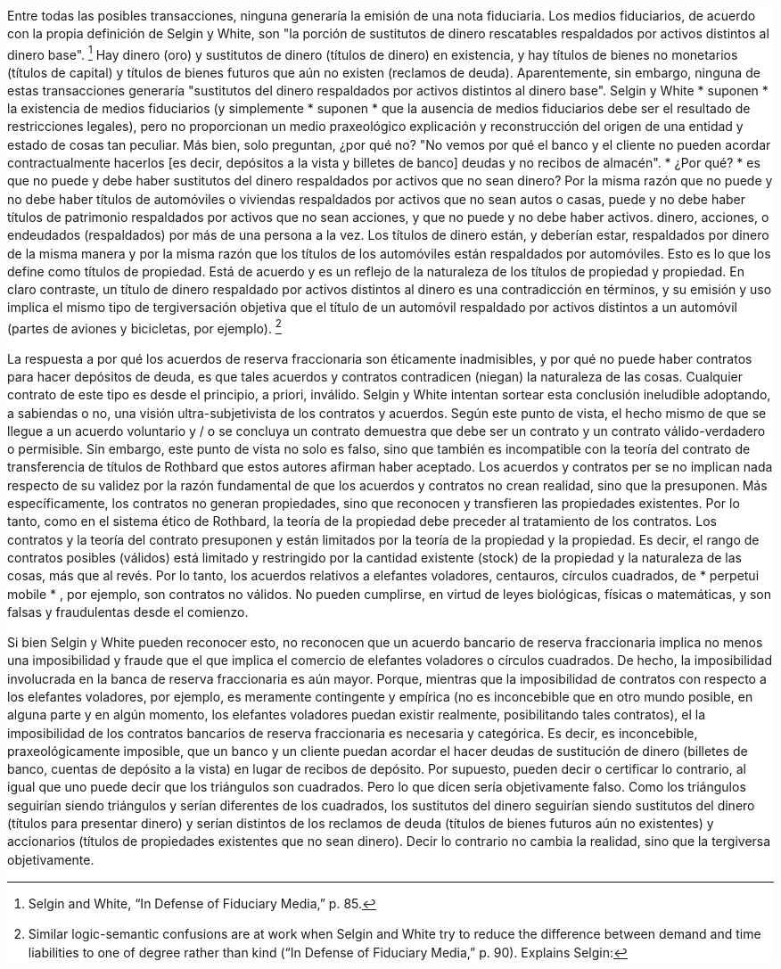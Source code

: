 Entre todas las posibles transacciones, ninguna generaría la emisión de una nota fiduciaria. Los medios fiduciarios, de acuerdo con la propia definición de Selgin y White, son "la porción de sustitutos de dinero rescatables respaldados por activos distintos al dinero base". [^10] Hay dinero (oro) y sustitutos de dinero (títulos de dinero) en existencia, y hay títulos de bienes no monetarios (títulos de capital) y títulos de bienes futuros que aún no existen (reclamos de deuda). Aparentemente, sin embargo, ninguna de estas transacciones generaría "sustitutos del dinero respaldados por activos distintos al dinero base". Selgin y White * suponen * la existencia de medios fiduciarios (y simplemente * suponen * que la ausencia de medios fiduciarios debe ser el resultado de restricciones legales), pero no proporcionan un medio praxeológico explicación y reconstrucción del origen de una entidad y estado de cosas tan peculiar. Más bien, solo preguntan, ¿por qué no? "No vemos por qué el banco y el cliente no pueden acordar contractualmente hacerlos [es decir, depósitos a la vista y billetes de banco] deudas y no recibos de almacén". * ¿Por qué? * es que no puede y debe haber sustitutos del dinero respaldados por activos que no sean dinero? Por la misma razón que no puede y no debe haber títulos de automóviles o viviendas respaldados por activos que no sean autos o casas, puede y no debe haber títulos de patrimonio respaldados por activos que no sean acciones, y que no puede y no debe haber activos. dinero, acciones, o endeudados (respaldados) por más de una persona a la vez. Los títulos de dinero están, y deberían estar, respaldados por dinero de la misma manera y por la misma razón que los títulos de los automóviles están respaldados por automóviles. Esto es lo que los define como títulos de propiedad. Está de acuerdo y es un reflejo de la naturaleza de los títulos de propiedad y propiedad. En claro contraste, un título de dinero respaldado por activos distintos al dinero es una contradicción en términos, y su emisión y uso implica el mismo tipo de tergiversación objetiva que el título de un automóvil respaldado por activos distintos a un automóvil (partes de aviones y bicicletas, por ejemplo). [^11]

La respuesta a por qué los acuerdos de reserva fraccionaria son éticamente inadmisibles, y por qué no puede haber contratos para hacer depósitos de deuda, es que tales acuerdos y contratos contradicen (niegan) la naturaleza de las cosas. Cualquier contrato de este tipo es desde el principio, a priori, inválido. Selgin y White intentan sortear esta conclusión ineludible adoptando, a sabiendas o no, una visión ultra-subjetivista de los contratos y acuerdos. Según este punto de vista, el hecho mismo de que se llegue a un acuerdo voluntario y / o se concluya un contrato demuestra que debe ser un contrato y un contrato válido-verdadero o permisible. Sin embargo, este punto de vista no solo es falso, sino que también es incompatible con la teoría del contrato de transferencia de títulos de Rothbard que estos autores afirman haber aceptado. Los acuerdos y contratos per se no implican nada respecto de su validez por la razón fundamental de que los acuerdos y contratos no crean realidad, sino que la presuponen. Más específicamente, los contratos no generan propiedades, sino que reconocen y transfieren las propiedades existentes. Por lo tanto, como en el sistema ético de Rothbard, la teoría de la propiedad debe preceder al tratamiento de los contratos. Los contratos y la teoría del contrato presuponen y están limitados por la teoría de la propiedad y la propiedad. Es decir, el rango de contratos posibles (válidos) está limitado y restringido por la cantidad existente (stock) de la propiedad y la naturaleza de las cosas, más que al revés. Por lo tanto, los acuerdos relativos a elefantes voladores, centauros, círculos cuadrados, de * perpetui mobile * , por ejemplo, son contratos no válidos. No pueden cumplirse, en virtud de leyes biológicas, físicas o matemáticas, y son falsas y fraudulentas desde el comienzo.

Si bien Selgin y White pueden reconocer esto, no reconocen que un acuerdo bancario de reserva fraccionaria implica no menos una imposibilidad y fraude que el que implica el comercio de elefantes voladores o círculos cuadrados. De hecho, la imposibilidad involucrada en la banca de reserva fraccionaria es aún mayor. Porque, mientras que la imposibilidad de contratos con respecto a los elefantes voladores, por ejemplo, es meramente contingente y empírica (no es inconcebible que en otro mundo posible, en alguna parte y en algún momento, los elefantes voladores puedan existir realmente, posibilitando tales contratos), el la imposibilidad de los contratos bancarios de reserva fraccionaria es necesaria y categórica. Es decir, es inconcebible, praxeológicamente imposible, que un banco y un cliente puedan acordar el hacer deudas de sustitución de dinero (billetes de banco, cuentas de depósito a la vista) en lugar de recibos de depósito. Por supuesto, pueden decir o certificar lo contrario, al igual que uno puede decir que los triángulos son cuadrados. Pero lo que dicen sería objetivamente falso. Como los triángulos seguirían siendo triángulos y serían diferentes de los cuadrados, los sustitutos del dinero seguirían siendo sustitutos del dinero (títulos para presentar dinero) y serían distintos de los reclamos de deuda (títulos de bienes futuros aún no existentes) y accionarios (títulos de propiedades existentes que no sean dinero). Decir lo contrario no cambia la realidad, sino que la tergiversa objetivamente.


[^10]: Selgin and White, “In Defense of Fiduciary Media,” p. 85.
[^11]: Similar logic-semantic confusions are at work when Selgin and White try to reduce the difference between demand and time liabilities to one of degree rather than kind (“In Defense of Fiduciary Media,” p. 90). Explains Selgin:
[^12]: See on this point Rothbard. “How,” asks Rothbard,
[^13]: See also William Stanley Jevons (*Money and the Mechanism of Exchange* [London: Kegan Paul, 1905], pp. 206–12, 221), who lamented the existence of general deposits since it has “become possible to create a fictitious supply of a commodity, that is, to make people believe that a supply exists which does not exist.” On the other hand, special deposits, such as “bills of lading, pawn-tickets, dock-warrants, or certificates which establish ownership to a definite object,” are superior because “they cannot possibly be issued in excess of the good actually deposited, unless by distinct fraud.” And Jevons concluded that “it used to be held as a general rule of law, that a present grantor assignment of goods not in existence is without operation.”
